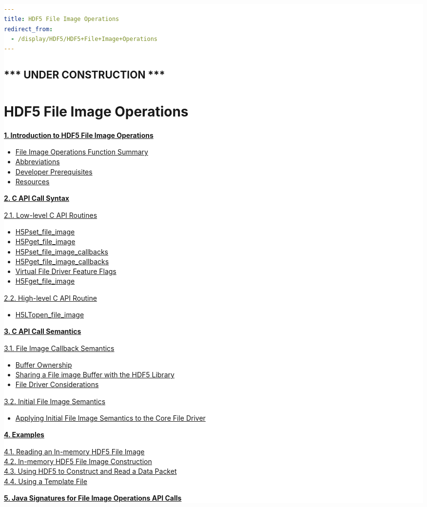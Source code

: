 ```yaml
---
title: HDF5 File Image Operations
redirect_from:
  - /display/HDF5/HDF5+File+Image+Operations
---
```

## \*\*\* UNDER CONSTRUCTION \*\*\*

# HDF5 File Image Operations

**[1. Introduction to HDF5 File Image Operations](#introduction-to-hdf5-file-image-operations)**

 * [File Image Operations Function Summary](#file-image-operations-function-summary)
 * [Abbreviations](#abbreviations)
 * [Developer Prerequisites](#developer-prerequisites)
 * [Resources](#resources)

**[2. C API Call Syntax](#c-api-call-syntax)**

   [2.1. Low-level C API Routines](#low-level-c-api-routines)

   * [H5Pset\_file\_image](#h5pset_file_image) <br>
   * [H5Pget\_file\_image](#h5pget_file_image) <br>
   * [H5Pset\_file\_image\_callbacks](#h5pset_file_image_callbacks) <br>
   * [H5Pget\_file\_image\_callbacks](#h5pget_file_image_callbacks) <br>
   * [Virtual File Driver Feature Flags](#virtual-file-driver-feature-flags) <br>
   * [H5Fget\_file\_image](#h5fget_file_image)

   [2.2. High-level C API Routine](#high-level-c-api-routine])<br>
   * [H5LTopen\_file\_image](#h5ltopen_file_image)

**[3. C API Call Semantics](#c-api-call-semantics)**

   [3.1. File Image Callback Semantics](#file-image-callback-semantics)

   * [Buffer Ownership](#buffer-ownership) <br>
   * [Sharing a File image Buffer with the HDF5 Library](#sharing-a-file-image-buffer-with-the-hdf5-library) <br>
   * [File Driver Considerations](#file-driver-considerations)

   [3.2. Initial File Image Semantics](#initial-file-image-semantics) <br>
   * [Applying Initial File Image Semantics to the Core File Driver](#applying-initial-file-image-semantics)

**[4. Examples](#examples)**

   [4.1. Reading an In-memory HDF5 File Image](#reading-an-in-memory-hdf5-file-image)<br>
   [4.2. In-memory HDF5 File Image Construction](#in-memory-hdf5-file-image-construction)<br>
   [4.3. Using HDF5 to Construct and Read a Data Packet](#using-hdf5-to-construct-and-read-a-data-packet)<br>
   [4.4. Using a Template File](#using-template-file)<br>

**[5. Java Signatures for File Image Operations API Calls](#java-signatures-for-file-image-operations-api-calls)**
